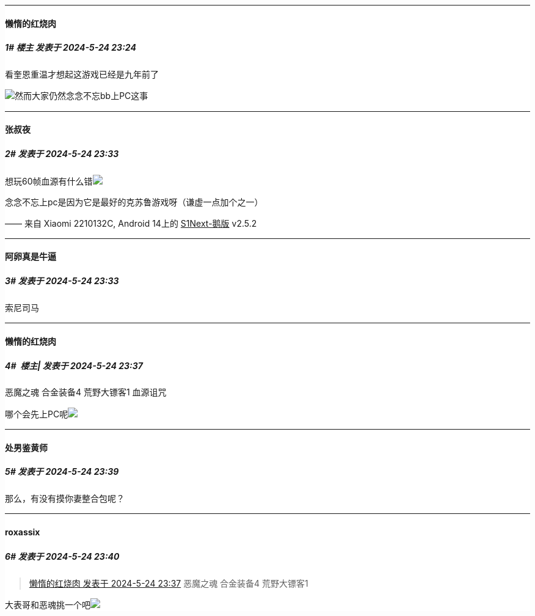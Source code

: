 ﻿
*****

####  懒惰的红烧肉  
##### 1#       楼主       发表于 2024-5-24 23:24

看奎恩重温才想起这游戏已经是九年前了

<img src="https://static.saraba1st.com/image/smiley/face2017/018.png" referrerpolicy="no-referrer">然而大家仍然念念不忘bb上PC这事

*****

####  张叔夜  
##### 2#       发表于 2024-5-24 23:33

想玩60帧血源有什么错<img src="https://static.saraba1st.com/image/smiley/face2017/001.png" referrerpolicy="no-referrer">

念念不忘上pc是因为它是最好的克苏鲁游戏呀（谦虚一点加个之一）

—— 来自 Xiaomi 2210132C, Android 14上的 [S1Next-鹅版](https://github.com/ykrank/S1-Next/releases) v2.5.2

*****

####  阿卵真是牛逼  
##### 3#       发表于 2024-5-24 23:33

索尼司马

*****

####  懒惰的红烧肉  
##### 4#         楼主| 发表于 2024-5-24 23:37

恶魔之魂
合金装备4
荒野大镖客1
血源诅咒

哪个会先上PC呢<img src="https://static.saraba1st.com/image/smiley/face2017/068.png" referrerpolicy="no-referrer">

*****

####  处男鉴黄师  
##### 5#       发表于 2024-5-24 23:39

那么，有没有摸你妻整合包呢？

*****

####  roxassix  
##### 6#       发表于 2024-5-24 23:40

<blockquote><a href="httphttps://bbs.saraba1st.com/2b/forum.php?mod=redirect&amp;goto=findpost&amp;pid=64991599&amp;ptid=2184731" target="_blank">懒惰的红烧肉 发表于 2024-5-24 23:37</a>
恶魔之魂
合金装备4
荒野大镖客1</blockquote>
大表哥和恶魂挑一个吧<img src="https://static.saraba1st.com/image/smiley/face2017/220.png" referrerpolicy="no-referrer">
